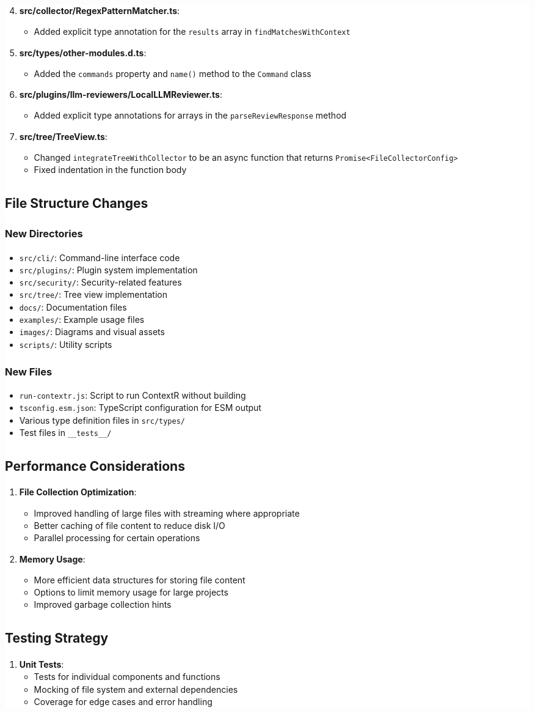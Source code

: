 4. **src/collector/RegexPatternMatcher.ts**:
   - Added explicit type annotation for the `results` array in `findMatchesWithContext`

5. **src/types/other-modules.d.ts**:
   - Added the `commands` property and `name()` method to the `Command` class

6. **src/plugins/llm-reviewers/LocalLLMReviewer.ts**:
   - Added explicit type annotations for arrays in the `parseReviewResponse` method

7. **src/tree/TreeView.ts**:
   - Changed `integrateTreeWithCollector` to be an async function that returns `Promise<FileCollectorConfig>`
   - Fixed indentation in the function body

## File Structure Changes

### New Directories

- `src/cli/`: Command-line interface code
- `src/plugins/`: Plugin system implementation
- `src/security/`: Security-related features
- `src/tree/`: Tree view implementation
- `docs/`: Documentation files
- `examples/`: Example usage files
- `images/`: Diagrams and visual assets
- `scripts/`: Utility scripts

### New Files

- `run-contextr.js`: Script to run ContextR without building
- `tsconfig.esm.json`: TypeScript configuration for ESM output
- Various type definition files in `src/types/`
- Test files in `__tests__/`

## Performance Considerations

1. **File Collection Optimization**:
   - Improved handling of large files with streaming where appropriate
   - Better caching of file content to reduce disk I/O
   - Parallel processing for certain operations

2. **Memory Usage**:
   - More efficient data structures for storing file content
   - Options to limit memory usage for large projects
   - Improved garbage collection hints

## Testing Strategy

1. **Unit Tests**:
   - Tests for individual components and functions
   - Mocking of file system and external dependencies
   - Coverage for edge cases and error handling
